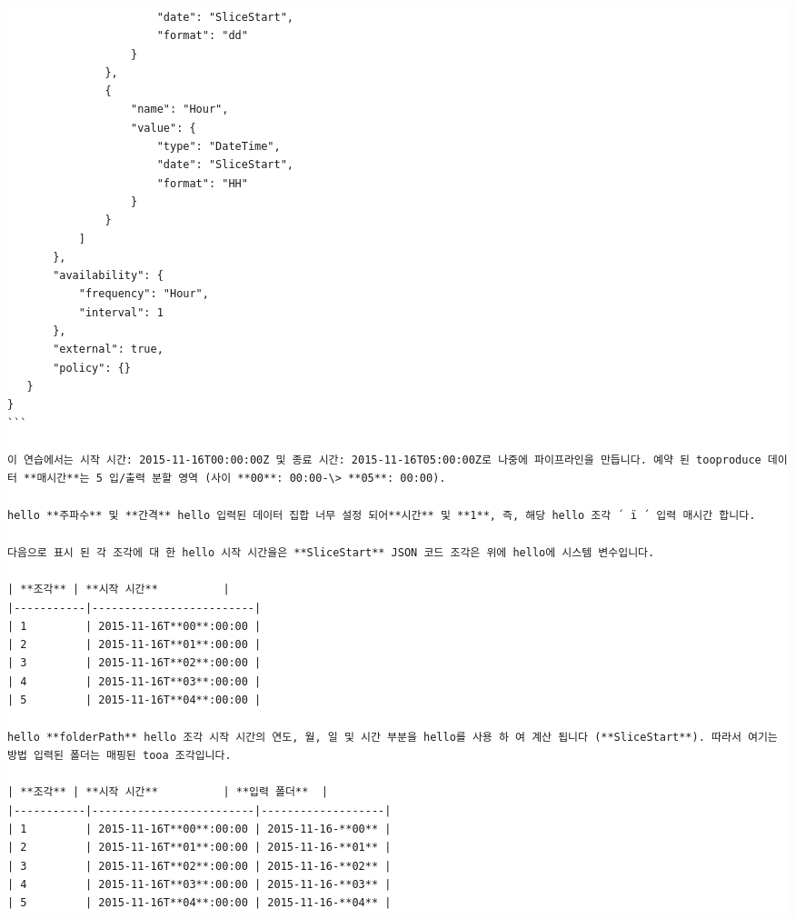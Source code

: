                            "date": "SliceStart",
                           "format": "dd"
                       }
                   },
                   {
                       "name": "Hour",
                       "value": {
                           "type": "DateTime",
                           "date": "SliceStart",
                           "format": "HH"
                       }
                   }
               ]
           },
           "availability": {
               "frequency": "Hour",
               "interval": 1
           },
           "external": true,
           "policy": {}
       }
    }
    ```

    이 연습에서는 시작 시간: 2015-11-16T00:00:00Z 및 종료 시간: 2015-11-16T05:00:00Z로 나중에 파이프라인을 만듭니다. 예약 된 tooproduce 데이터 **매시간**는 5 입/출력 분할 영역 (사이 **00**: 00:00-\> **05**: 00:00).

    hello **주파수** 및 **간격** hello 입력된 데이터 집합 너무 설정 되어**시간** 및 **1**, 즉, 해당 hello 조각 ´ ï ´ 입력 매시간 합니다.

    다음으로 표시 된 각 조각에 대 한 hello 시작 시간을은 **SliceStart** JSON 코드 조각은 위에 hello에 시스템 변수입니다.

    | **조각** | **시작 시간**          |
    |-----------|-------------------------|
    | 1         | 2015-11-16T**00**:00:00 |
    | 2         | 2015-11-16T**01**:00:00 |
    | 3         | 2015-11-16T**02**:00:00 |
    | 4         | 2015-11-16T**03**:00:00 |
    | 5         | 2015-11-16T**04**:00:00 |

    hello **folderPath** hello 조각 시작 시간의 연도, 월, 일 및 시간 부분을 hello를 사용 하 여 계산 됩니다 (**SliceStart**). 따라서 여기는 방법 입력된 폴더는 매핑된 tooa 조각입니다.

    | **조각** | **시작 시간**          | **입력 폴더**  |
    |-----------|-------------------------|-------------------|
    | 1         | 2015-11-16T**00**:00:00 | 2015-11-16-**00** |
    | 2         | 2015-11-16T**01**:00:00 | 2015-11-16-**01** |
    | 3         | 2015-11-16T**02**:00:00 | 2015-11-16-**02** |
    | 4         | 2015-11-16T**03**:00:00 | 2015-11-16-**03** |
    | 5         | 2015-11-16T**04**:00:00 | 2015-11-16-**04** |
